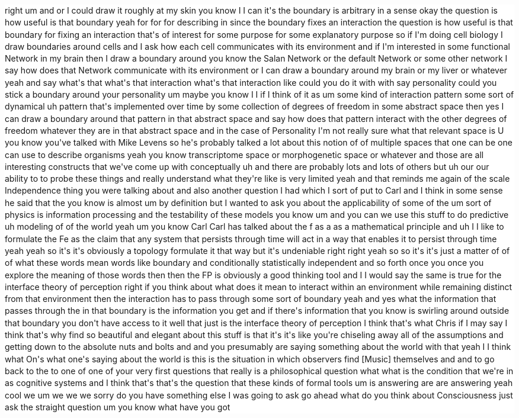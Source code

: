 right um and or I could draw it roughly at my skin you know I I can it's the boundary
is arbitrary in a sense okay the question is how useful is that boundary
yeah for for for describing in since the boundary fixes an interaction the
question is how useful is that boundary for fixing an interaction that's of interest for some
purpose for some explanatory purpose so if I'm doing cell biology I draw
boundaries around cells and I ask how each cell communicates with its
environment and if I'm interested in some functional Network in my brain
then I draw a boundary around you know the Salan Network or the default Network or some other network I say how does
that Network communicate with its environment or I can draw a boundary
around my brain or my liver or whatever yeah and say what's that what's that
interaction what's that interaction like could you do it with with say personality could you stick a boundary
around your personality um maybe you know I I if I think of it
as um some kind of interaction pattern some
sort of dynamical uh pattern that's implemented over time by
some collection of degrees of freedom in some abstract space then yes I can draw
a boundary around that pattern in that abstract space and say how does that
pattern interact with the other degrees of freedom whatever they are in that
abstract space and in the case of Personality I'm not really sure what
that relevant space is U you know you've talked with Mike
Levens so he's probably talked a lot about this notion of of multiple spaces
that one can be one can use to describe organisms yeah you know transcriptome
space or morphogenetic space or whatever and those are all interesting constructs
that we've come up with conceptually uh and there are probably lots and lots of
others but uh our our ability to to
probe these things and really understand what they're like is very limited yeah and that reminds me again
of the scale Independence thing you were talking about and also another question I had which I sort of put to Carl and I
think in some sense he said that the you know is almost um by definition but I wanted to ask you about the
applicability of some of the um sort of physics is information processing and the testability of these models you know
um and you can we use this stuff to do predictive uh modeling of of the world
yeah um you know Carl Carl has talked about
the f as a as a mathematical principle and uh I I like to formulate
the Fe as the claim that any system that persists through time will act in a way
that enables it to persist through time yeah yeah so it's it's obviously a
topology formulate it that way but it's undeniable right right yeah so so it's
it's just a matter of of of what these words mean words like boundary and
conditionally statistically independent and so forth once you once you explore
the meaning of those words then then the FP is obviously a good thinking
tool and I I would say the same is true for the interface theory of perception right if you think about what
does it mean to interact within an environment while remaining distinct from that
environment then the interaction has to pass through some sort of boundary yeah
and yes what the information that passes through the in that boundary is the
information you get and if there's information that you know is swirling around outside that
boundary you don't have access to it well that just is the interface theory of perception I think that's what Chris
if I may say I think that's why find so beautiful and elegant about this stuff is that it's it's like you're chiseling away all of the assumptions and getting
down to the absolute nuts and bolts and and you presumably are saying something
about the world with that yeah I I think what
On's what one's saying about the world is this is the situation in which
observers find [Music] themselves and
and to go back to the to one of one of your very first questions that really is a philosophical
question what what is the condition that we're in as cognitive
systems and I think that's that's the question that these kinds of formal
tools um is answering are are answering
yeah cool we um we we we sorry do you have something else I was going to ask go ahead what do you think about
Consciousness just ask the straight question um you know what have you got